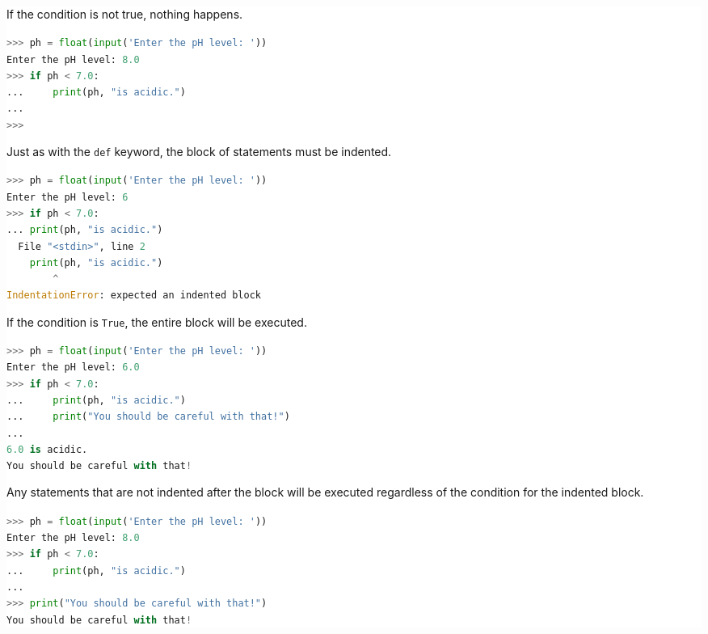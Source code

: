 If the condition is not true, nothing happens.

```python 
>>> ph = float(input('Enter the pH level: '))
Enter the pH level: 8.0
>>> if ph < 7.0:
...     print(ph, "is acidic.")
...
>>>

``` 


Just as with the ```def``` keyword, the block of statements
must be indented.

```python 
>>> ph = float(input('Enter the pH level: '))
Enter the pH level: 6
>>> if ph < 7.0:
... print(ph, "is acidic.")
  File "<stdin>", line 2
    print(ph, "is acidic.")
        ^
IndentationError: expected an indented block
``` 

If the condition is ```True```, the entire block will
be executed. 


```python 
>>> ph = float(input('Enter the pH level: '))
Enter the pH level: 6.0
>>> if ph < 7.0:
...     print(ph, "is acidic.")
...     print("You should be careful with that!")
... 
6.0 is acidic.
You should be careful with that!

``` 

Any statements that are not indented after the block 
will be executed regardless of the condition for the 
indented block. 

```python 
>>> ph = float(input('Enter the pH level: '))
Enter the pH level: 8.0
>>> if ph < 7.0:
...     print(ph, "is acidic.")
... 
>>> print("You should be careful with that!")
You should be careful with that!
``` 
